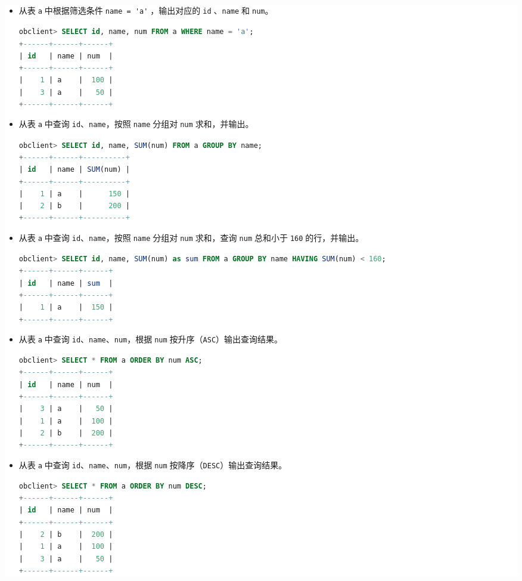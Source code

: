   

* 从表 `a` 中根据筛选条件 `name = 'a'` ，输出对应的 `id` 、`name` 和 `num`。

  ```sql
  obclient> SELECT id, name, num FROM a WHERE name = 'a';
  +------+------+------+
  | id   | name | num  |
  +------+------+------+
  |    1 | a    |  100 |
  |    3 | a    |   50 |
  +------+------+------+
  ```

  

* 从表 `a` 中查询 `id`、`name`，按照 `name` 分组对 `num` 求和，并输出。

  ```sql
  obclient> SELECT id, name, SUM(num) FROM a GROUP BY name;
  +------+------+----------+
  | id   | name | SUM(num) |
  +------+------+----------+
  |    1 | a    |      150 |
  |    2 | b    |      200 |
  +------+------+----------+
  ```

  

* 从表 `a` 中查询 `id`、`name`，按照 `name` 分组对 `num` 求和，查询 `num` 总和小于 `160` 的行，并输出。

  ```sql
  obclient> SELECT id, name, SUM(num) as sum FROM a GROUP BY name HAVING SUM(num) < 160;
  +------+------+------+
  | id   | name | sum  |
  +------+------+------+
  |    1 | a    |  150 |
  +------+------+------+
  ```

  

* 从表 `a` 中查询 `id`、`name`、`num`，根据 `num` 按升序（`ASC`）输出查询结果。

  ```sql
  obclient> SELECT * FROM a ORDER BY num ASC;
  +------+------+------+
  | id   | name | num  |
  +------+------+------+
  |    3 | a    |   50 |
  |    1 | a    |  100 |
  |    2 | b    |  200 |
  +------+------+------+
  ```

  

* 从表 `a` 中查询 `id`、`name`、`num`，根据 `num` 按降序（`DESC`）输出查询结果。

  ```sql
  obclient> SELECT * FROM a ORDER BY num DESC;
  +------+------+------+
  | id   | name | num  |
  +------+------+------+
  |    2 | b    |  200 |
  |    1 | a    |  100 |
  |    3 | a    |   50 |
  +------+------+------+
  ```
